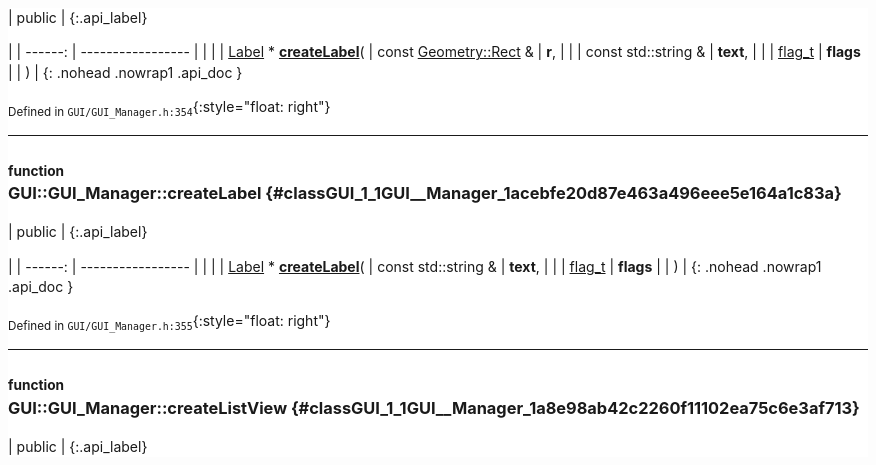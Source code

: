 | public |
{:.api_label}

|
| ------: | ----------------- |
|  |
| [Label](classGUI_1_1Label) * **[createLabel](#classGUI_1_1GUI%5F%5FManager_1a419be2e408a906260d248ecc26c166dd)**( | const [Geometry::Rect](namespaceGeometry#namespaceGeometry_1acedeea2f6bddd99f077df6f73901a875) & | **r**, |
| | const std::string & | **text**, |
| |  [flag_t](classGUI_1_1GUI%5F%5FManager#classGUI_1_1GUI%5F%5FManager_1a94d1879796a3d0c72fcb640def8f7d85)  | **flags** |
|   ) |
{: .nohead .nowrap1 .api_doc }





<sub>Defined in `GUI/GUI_Manager.h:354`</sub>{:style="float: right"}

-------------------------------------------------------------------

### <small>function</small><br/> GUI::GUI_Manager::createLabel {#classGUI_1_1GUI__Manager_1acebfe20d87e463a496eee5e164a1c83a}

| public |
{:.api_label}

|
| ------: | ----------------- |
|  |
| [Label](classGUI_1_1Label) * **[createLabel](#classGUI_1_1GUI%5F%5FManager_1acebfe20d87e463a496eee5e164a1c83a)**( | const std::string & | **text**, |
| |  [flag_t](classGUI_1_1GUI%5F%5FManager#classGUI_1_1GUI%5F%5FManager_1a94d1879796a3d0c72fcb640def8f7d85)  | **flags** |
|   ) |
{: .nohead .nowrap1 .api_doc }





<sub>Defined in `GUI/GUI_Manager.h:355`</sub>{:style="float: right"}

-------------------------------------------------------------------

### <small>function</small><br/> GUI::GUI_Manager::createListView {#classGUI_1_1GUI__Manager_1a8e98ab42c2260f11102ea75c6e3af713}

| public |
{:.api_label}
